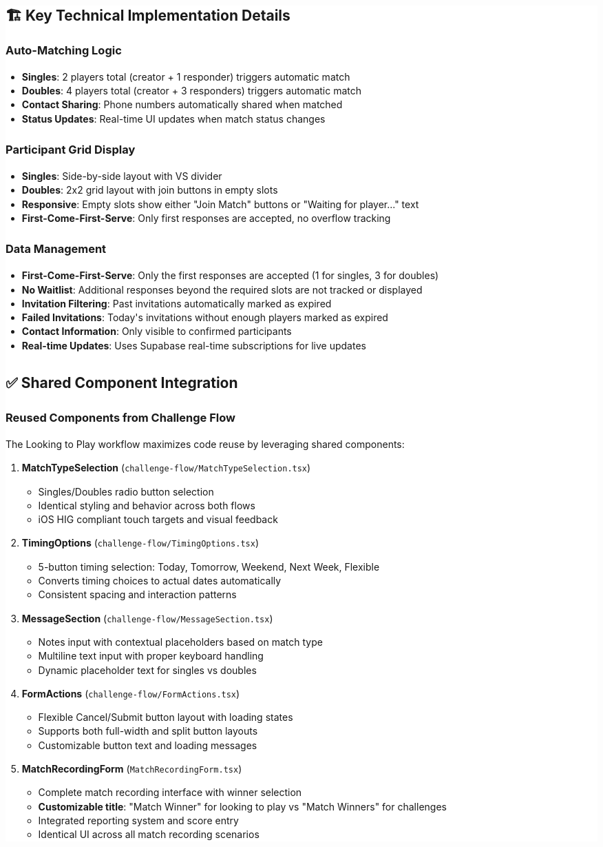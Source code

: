 ## 🏗️ Key Technical Implementation Details

### **Auto-Matching Logic**
- **Singles**: 2 players total (creator + 1 responder) triggers automatic match
- **Doubles**: 4 players total (creator + 3 responders) triggers automatic match
- **Contact Sharing**: Phone numbers automatically shared when matched
- **Status Updates**: Real-time UI updates when match status changes

### **Participant Grid Display**
- **Singles**: Side-by-side layout with VS divider
- **Doubles**: 2x2 grid layout with join buttons in empty slots  
- **Responsive**: Empty slots show either "Join Match" buttons or "Waiting for player..." text
- **First-Come-First-Serve**: Only first responses are accepted, no overflow tracking

### **Data Management**
- **First-Come-First-Serve**: Only the first responses are accepted (1 for singles, 3 for doubles)
- **No Waitlist**: Additional responses beyond the required slots are not tracked or displayed
- **Invitation Filtering**: Past invitations automatically marked as expired
- **Failed Invitations**: Today's invitations without enough players marked as expired
- **Contact Information**: Only visible to confirmed participants
- **Real-time Updates**: Uses Supabase real-time subscriptions for live updates

## ✅ Shared Component Integration

### **Reused Components from Challenge Flow**
The Looking to Play workflow maximizes code reuse by leveraging shared components:

1. **MatchTypeSelection** (`challenge-flow/MatchTypeSelection.tsx`)
   - Singles/Doubles radio button selection
   - Identical styling and behavior across both flows
   - iOS HIG compliant touch targets and visual feedback

2. **TimingOptions** (`challenge-flow/TimingOptions.tsx`) 
   - 5-button timing selection: Today, Tomorrow, Weekend, Next Week, Flexible
   - Converts timing choices to actual dates automatically
   - Consistent spacing and interaction patterns

3. **MessageSection** (`challenge-flow/MessageSection.tsx`)
   - Notes input with contextual placeholders based on match type
   - Multiline text input with proper keyboard handling
   - Dynamic placeholder text for singles vs doubles

4. **FormActions** (`challenge-flow/FormActions.tsx`)
   - Flexible Cancel/Submit button layout with loading states  
   - Supports both full-width and split button layouts
   - Customizable button text and loading messages

5. **MatchRecordingForm** (`MatchRecordingForm.tsx`)
   - Complete match recording interface with winner selection
   - **Customizable title**: "Match Winner" for looking to play vs "Match Winners" for challenges
   - Integrated reporting system and score entry
   - Identical UI across all match recording scenarios
